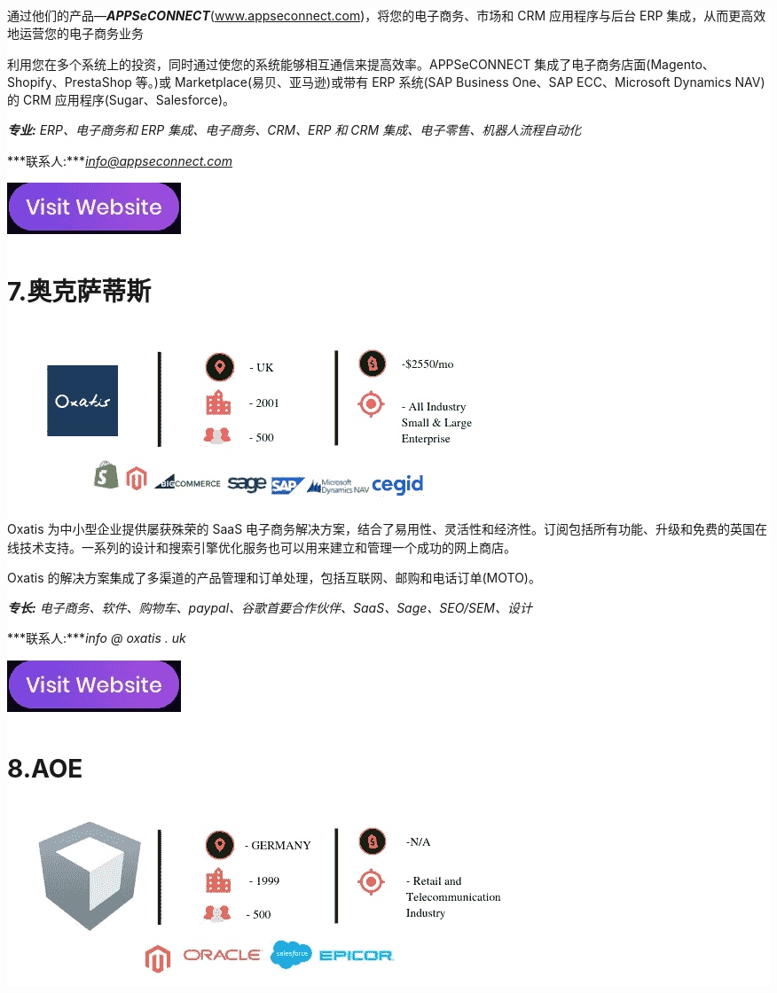 通过他们的产品—***APPSeCONNECT***(www.appseconnect.com)，将您的电子商务、市场和 CRM 应用程序与后台 ERP 集成，从而更高效地运营您的电子商务业务

利用您在多个系统上的投资，同时通过使您的系统能够相互通信来提高效率。APPSeCONNECT 集成了电子商务店面(Magento、Shopify、PrestaShop 等。)或 Marketplace(易贝、亚马逊)或带有 ERP 系统(SAP Business One、SAP ECC、Microsoft Dynamics NAV)的 CRM 应用程序(Sugar、Salesforce)。

***专业:*** *ERP、电子商务和 ERP 集成、电子商务、CRM、ERP 和 CRM 集成、电子零售、机器人流程自动化*

***联系人:****info@appseconnect.com*

[![](img/1bae657de7db12ba06a4aa810ab77719.png)](https://www.appseconnect.com/erp-ecommerce-hybrid-connector/)

# 7.奥克萨蒂斯

![](img/3905f3f778ce2c4bab67d36e87f09efc.png)

Oxatis 为中小型企业提供屡获殊荣的 SaaS 电子商务解决方案，结合了易用性、灵活性和经济性。订阅包括所有功能、升级和免费的英国在线技术支持。一系列的设计和搜索引擎优化服务也可以用来建立和管理一个成功的网上商店。

Oxatis 的解决方案集成了多渠道的产品管理和订单处理，包括互联网、邮购和电话订单(MOTO)。

***专长:*** *电子商务、软件、购物车、paypal、谷歌首要合作伙伴、SaaS、Sage、SEO/SEM、设计*

***联系人:****info @ oxatis . uk*

[![](img/1bae657de7db12ba06a4aa810ab77719.png)](https://www.oxatis.co.uk/)

# 8.AOE

![](img/9b3fa18727213a348caf7ab58f5406bf.png)
